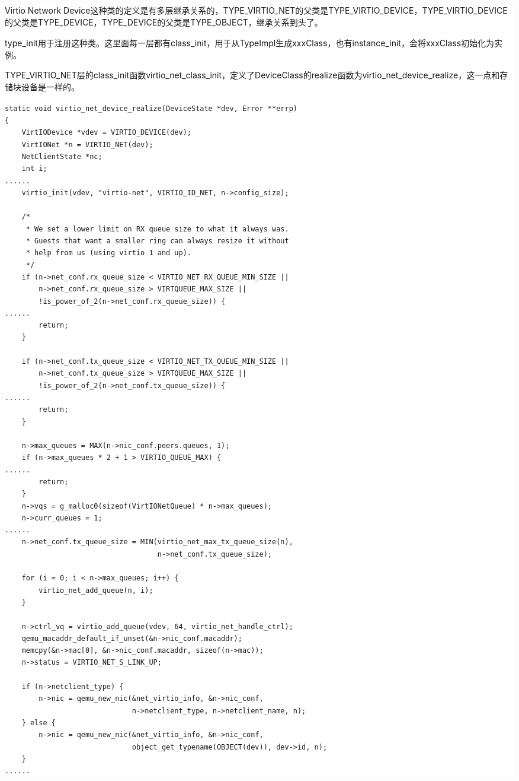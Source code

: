 Virtio Network Device这种类的定义是有多层继承关系的，TYPE\_VIRTIO\_NET的父类是TYPE\_VIRTIO\_DEVICE，TYPE\_VIRTIO\_DEVICE的父类是TYPE\_DEVICE，TYPE\_DEVICE的父类是TYPE\_OBJECT，继承关系到头了。

type\_init用于注册这种类。这里面每一层都有class\_init，用于从TypeImpl生成xxxClass，也有instance\_init，会将xxxClass初始化为实例。

TYPE\_VIRTIO\_NET层的class\_init函数virtio\_net\_class\_init，定义了DeviceClass的realize函数为virtio\_net\_device\_realize，这一点和存储块设备是一样的。

```
static void virtio_net_device_realize(DeviceState *dev, Error **errp)
{
    VirtIODevice *vdev = VIRTIO_DEVICE(dev);
    VirtIONet *n = VIRTIO_NET(dev);
    NetClientState *nc;
    int i;
......
    virtio_init(vdev, "virtio-net", VIRTIO_ID_NET, n->config_size);

    /*
     * We set a lower limit on RX queue size to what it always was.
     * Guests that want a smaller ring can always resize it without
     * help from us (using virtio 1 and up).
     */
    if (n->net_conf.rx_queue_size < VIRTIO_NET_RX_QUEUE_MIN_SIZE ||
        n->net_conf.rx_queue_size > VIRTQUEUE_MAX_SIZE ||
        !is_power_of_2(n->net_conf.rx_queue_size)) {
......
        return;
    }

    if (n->net_conf.tx_queue_size < VIRTIO_NET_TX_QUEUE_MIN_SIZE ||
        n->net_conf.tx_queue_size > VIRTQUEUE_MAX_SIZE ||
        !is_power_of_2(n->net_conf.tx_queue_size)) {
......
        return;
    }

    n->max_queues = MAX(n->nic_conf.peers.queues, 1);
    if (n->max_queues * 2 + 1 > VIRTIO_QUEUE_MAX) {
......
        return;
    }
    n->vqs = g_malloc0(sizeof(VirtIONetQueue) * n->max_queues);
    n->curr_queues = 1;
......
    n->net_conf.tx_queue_size = MIN(virtio_net_max_tx_queue_size(n),
                                    n->net_conf.tx_queue_size);

    for (i = 0; i < n->max_queues; i++) {
        virtio_net_add_queue(n, i);
    }

    n->ctrl_vq = virtio_add_queue(vdev, 64, virtio_net_handle_ctrl);
    qemu_macaddr_default_if_unset(&n->nic_conf.macaddr);
    memcpy(&n->mac[0], &n->nic_conf.macaddr, sizeof(n->mac));
    n->status = VIRTIO_NET_S_LINK_UP;

    if (n->netclient_type) {
        n->nic = qemu_new_nic(&net_virtio_info, &n->nic_conf,
                              n->netclient_type, n->netclient_name, n);
    } else {
        n->nic = qemu_new_nic(&net_virtio_info, &n->nic_conf,
                              object_get_typename(OBJECT(dev)), dev->id, n);
    }
......
```